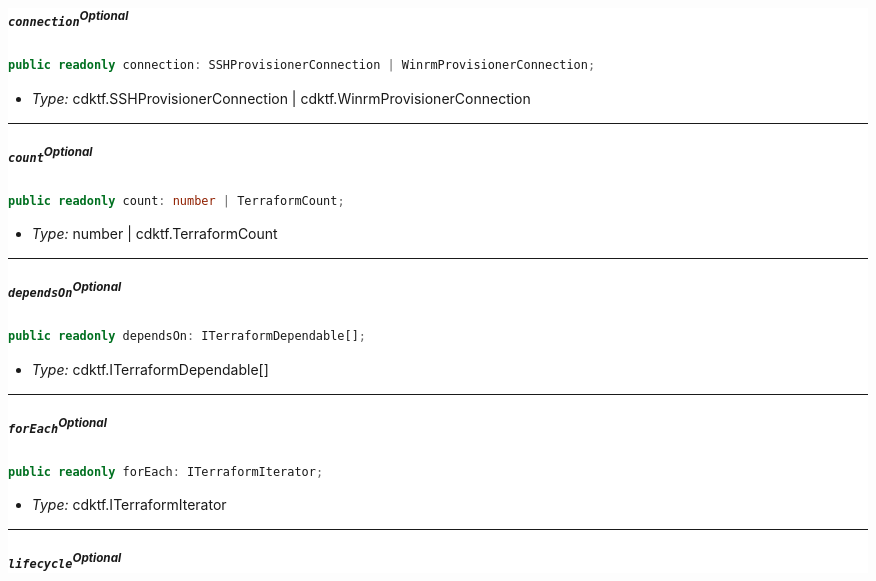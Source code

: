 
##### `connection`<sup>Optional</sup> <a name="connection" id="rhizo-co-terraform-provider-grafana.cloudProviderAwsCloudwatchScrapeJob.CloudProviderAwsCloudwatchScrapeJobConfig.property.connection"></a>

```typescript
public readonly connection: SSHProvisionerConnection | WinrmProvisionerConnection;
```

- *Type:* cdktf.SSHProvisionerConnection | cdktf.WinrmProvisionerConnection

---

##### `count`<sup>Optional</sup> <a name="count" id="rhizo-co-terraform-provider-grafana.cloudProviderAwsCloudwatchScrapeJob.CloudProviderAwsCloudwatchScrapeJobConfig.property.count"></a>

```typescript
public readonly count: number | TerraformCount;
```

- *Type:* number | cdktf.TerraformCount

---

##### `dependsOn`<sup>Optional</sup> <a name="dependsOn" id="rhizo-co-terraform-provider-grafana.cloudProviderAwsCloudwatchScrapeJob.CloudProviderAwsCloudwatchScrapeJobConfig.property.dependsOn"></a>

```typescript
public readonly dependsOn: ITerraformDependable[];
```

- *Type:* cdktf.ITerraformDependable[]

---

##### `forEach`<sup>Optional</sup> <a name="forEach" id="rhizo-co-terraform-provider-grafana.cloudProviderAwsCloudwatchScrapeJob.CloudProviderAwsCloudwatchScrapeJobConfig.property.forEach"></a>

```typescript
public readonly forEach: ITerraformIterator;
```

- *Type:* cdktf.ITerraformIterator

---

##### `lifecycle`<sup>Optional</sup> <a name="lifecycle" id="rhizo-co-terraform-provider-grafana.cloudProviderAwsCloudwatchScrapeJob.CloudProviderAwsCloudwatchScrapeJobConfig.property.lifecycle"></a>
